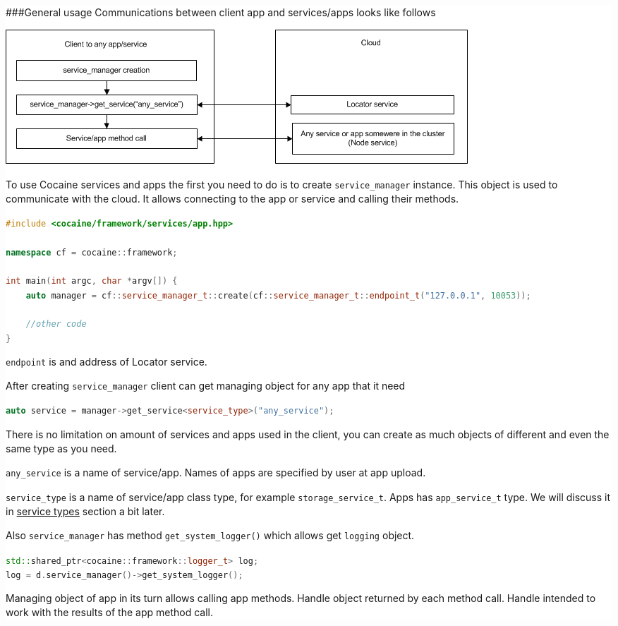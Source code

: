 ###General usage
Communications between client app and services/apps looks like follows

![App <-> service communication](images/cplusplus_app_service_communication.png)

To use Cocaine services and apps the first you need to do is to create `service_manager` instance. This object is used to communicate with the cloud. It allows connecting to the app or service and calling their methods.

```cpp
#include <cocaine/framework/services/app.hpp>

namespace cf = cocaine::framework;

int main(int argc, char *argv[]) {
    auto manager = cf::service_manager_t::create(cf::service_manager_t::endpoint_t("127.0.0.1", 10053));

    //other code
}
```
`endpoint` is and address of Locator service.

After creating `service_manager` client can get managing object for any app that it need

```cpp
auto service = manager->get_service<service_type>("any_service");
```

There is no limitation on amount of services and apps used in the client, you can create as much objects of different and even the same type as you need.

`any_service` is a name of service/app. Names of apps are specified by user at app upload.

`service_type` is a name of service/app class type, for example `storage_service_t`. Apps has `app_service_t` type. We will discuss it in [service types](#app-and-services-types) section a bit later.

Also `service_manager` has method `get_system_logger()` which allows get `logging` object.

```cpp
std::shared_ptr<cocaine::framework::logger_t> log;
log = d.service_manager()->get_system_logger();
```

Managing object of app in its turn allows calling app methods. Handle object returned by each method call. Handle intended to work with the results of the app method call.
